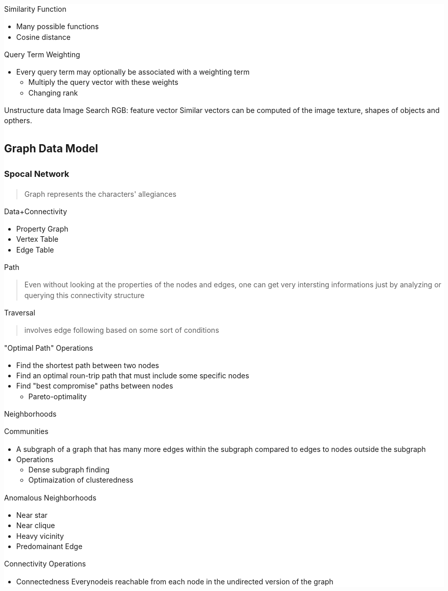 Similarity Function
* Many possible functions
* Cosine distance

Query Term Weighting
* Every query term may optionally be associated with a weighting term
    * Multiply the query vector with these weights
    * Changing rank

Unstructure data
Image Search
RGB: feature vector
Similar vectors can be computed of the image texture, shapes of objects and opthers.

## Graph Data Model

### Spocal Network
> Graph represents the characters' allegiances

Data+Connectivity
* Property Graph
* Vertex Table
* Edge Table

Path
>Even without looking at the properties of the nodes and edges, one can get very intersting informations just by analyzing or querying this connectivity structure

Traversal
> involves edge following based on some sort of conditions

"Optimal Path" Operations
* Find the shortest path between two nodes
* Find an optimal roun-trip path that must include some specific nodes
* Find "best compromise" paths between nodes
    * Pareto-optimality

Neighborhoods

Communities
* A subgraph of a graph that has many more edges within the subgraph compared to edges to nodes outside the subgraph
* Operations
    * Dense subgraph finding
    * Optimaization of clusteredness

Anomalous Neighborhoods
* Near star
* Near clique
* Heavy vicinity
* Predomainant Edge

Connectivity Operations
* Connectedness Everynodeis reachable from each node in the undirected version of the graph
